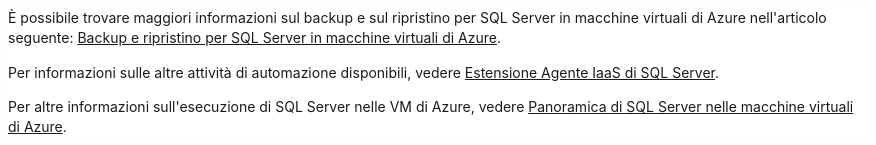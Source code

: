 È possibile trovare maggiori informazioni sul backup e sul ripristino per SQL Server in macchine virtuali di Azure nell'articolo seguente: [Backup e ripristino per SQL Server in macchine virtuali di Azure](virtual-machines-windows-sql-backup-recovery.md).

Per informazioni sulle altre attività di automazione disponibili, vedere [Estensione Agente IaaS di SQL Server](virtual-machines-windows-sql-server-agent-extension.md).

Per altre informazioni sull'esecuzione di SQL Server nelle VM di Azure, vedere [Panoramica di SQL Server nelle macchine virtuali di Azure](virtual-machines-windows-sql-server-iaas-overview.md).

